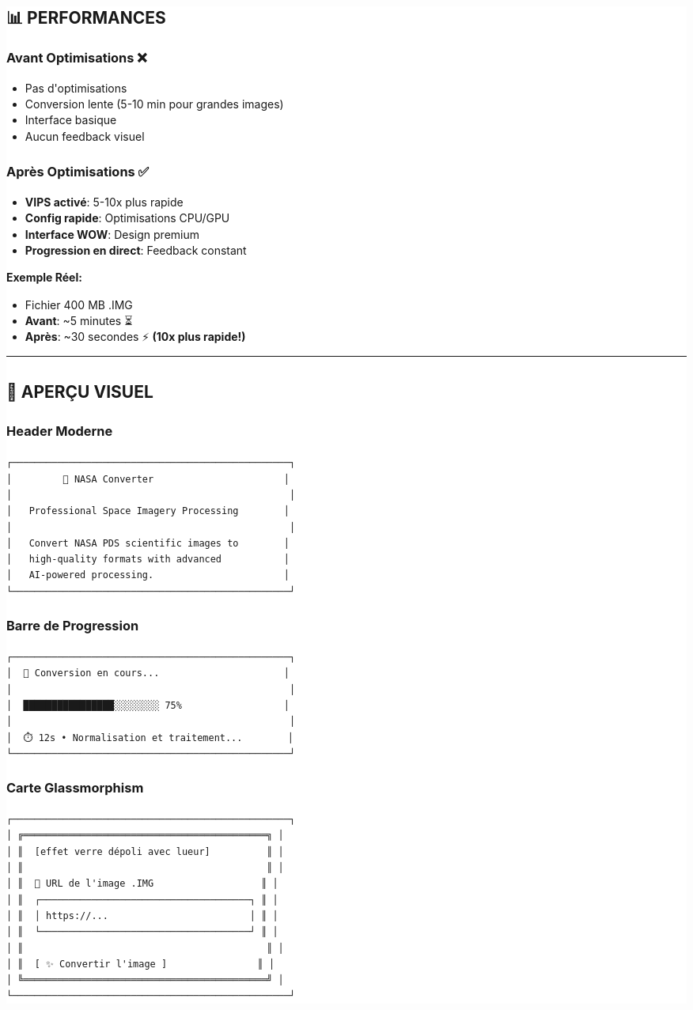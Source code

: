 
## 📊 PERFORMANCES

### Avant Optimisations ❌
- Pas d'optimisations
- Conversion lente (5-10 min pour grandes images)
- Interface basique
- Aucun feedback visuel

### Après Optimisations ✅
- **VIPS activé**: 5-10x plus rapide
- **Config rapide**: Optimisations CPU/GPU
- **Interface WOW**: Design premium
- **Progression en direct**: Feedback constant

**Exemple Réel:**
- Fichier 400 MB .IMG
- **Avant**: ~5 minutes ⏳
- **Après**: ~30 secondes ⚡ **(10x plus rapide!)**

---

## 🎨 APERÇU VISUEL

### Header Moderne
```
┌─────────────────────────────────────────────────┐
│         🚀 NASA Converter                       │
│                                                 │
│   Professional Space Imagery Processing        │
│                                                 │
│   Convert NASA PDS scientific images to        │
│   high-quality formats with advanced           │
│   AI-powered processing.                       │
└─────────────────────────────────────────────────┘
```

### Barre de Progression
```
┌─────────────────────────────────────────────────┐
│  🔄 Conversion en cours...                      │
│                                                 │
│  ████████████████░░░░░░░░ 75%                  │
│                                                 │
│  ⏱️ 12s • Normalisation et traitement...        │
└─────────────────────────────────────────────────┘
```

### Carte Glassmorphism
```
┌─────────────────────────────────────────────────┐
│ ╔═══════════════════════════════════════════╗ │
│ ║  [effet verre dépoli avec lueur]          ║ │
│ ║                                           ║ │
│ ║  📸 URL de l'image .IMG                   ║ │
│ ║  ┌─────────────────────────────────────┐ ║ │
│ ║  │ https://...                         │ ║ │
│ ║  └─────────────────────────────────────┘ ║ │
│ ║                                           ║ │
│ ║  [ ✨ Convertir l'image ]                ║ │
│ ╚═══════════════════════════════════════════╝ │
└─────────────────────────────────────────────────┘
```
